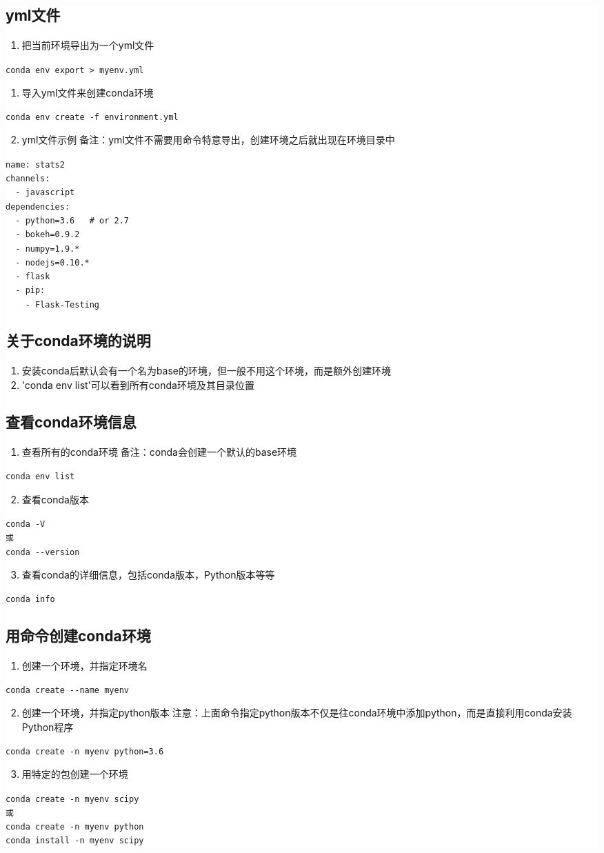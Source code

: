 ## yml文件
1. 把当前环境导出为一个yml文件
```
conda env export > myenv.yml
```
1. 导入yml文件来创建conda环境
```
conda env create -f environment.yml
```
2. yml文件示例
备注：yml文件不需要用命令特意导出，创建环境之后就出现在环境目录中  
```
name: stats2
channels:
  - javascript
dependencies:
  - python=3.6   # or 2.7
  - bokeh=0.9.2
  - numpy=1.9.*
  - nodejs=0.10.*
  - flask
  - pip:
    - Flask-Testing
```


## 关于conda环境的说明
1. 安装conda后默认会有一个名为base的环境，但一般不用这个环境，而是额外创建环境
2. 'conda env list'可以看到所有conda环境及其目录位置  


## 查看conda环境信息
1. 查看所有的conda环境
备注：conda会创建一个默认的base环境  
```
conda env list
```
2. 查看conda版本
```
conda -V
或
conda --version
```
3. 查看conda的详细信息，包括conda版本，Python版本等等
```
conda info
```


## 用命令创建conda环境
1. 创建一个环境，并指定环境名
```
conda create --name myenv
```
2. 创建一个环境，并指定python版本
注意：上面命令指定python版本不仅是往conda环境中添加python，而是直接利用conda安装Python程序
```
conda create -n myenv python=3.6
```
3. 用特定的包创建一个环境
```
conda create -n myenv scipy
或
conda create -n myenv python
conda install -n myenv scipy
```